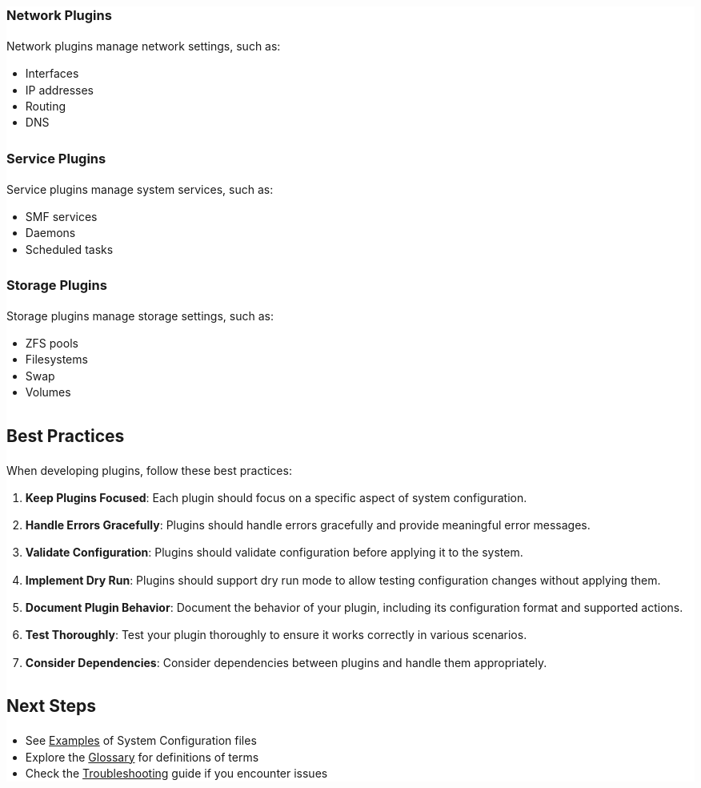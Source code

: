 ### Network Plugins

Network plugins manage network settings, such as:
- Interfaces
- IP addresses
- Routing
- DNS

### Service Plugins

Service plugins manage system services, such as:
- SMF services
- Daemons
- Scheduled tasks

### Storage Plugins

Storage plugins manage storage settings, such as:
- ZFS pools
- Filesystems
- Swap
- Volumes

## Best Practices

When developing plugins, follow these best practices:

1. **Keep Plugins Focused**: Each plugin should focus on a specific aspect of system configuration.

2. **Handle Errors Gracefully**: Plugins should handle errors gracefully and provide meaningful error messages.

3. **Validate Configuration**: Plugins should validate configuration before applying it to the system.

4. **Implement Dry Run**: Plugins should support dry run mode to allow testing configuration changes without applying them.

5. **Document Plugin Behavior**: Document the behavior of your plugin, including its configuration format and supported actions.

6. **Test Thoroughly**: Test your plugin thoroughly to ensure it works correctly in various scenarios.

7. **Consider Dependencies**: Consider dependencies between plugins and handle them appropriately.

## Next Steps

- See [Examples](examples.md) of System Configuration files
- Explore the [Glossary](../appendix/glossary.md) for definitions of terms
- Check the [Troubleshooting](../appendix/troubleshooting.md) guide if you encounter issues